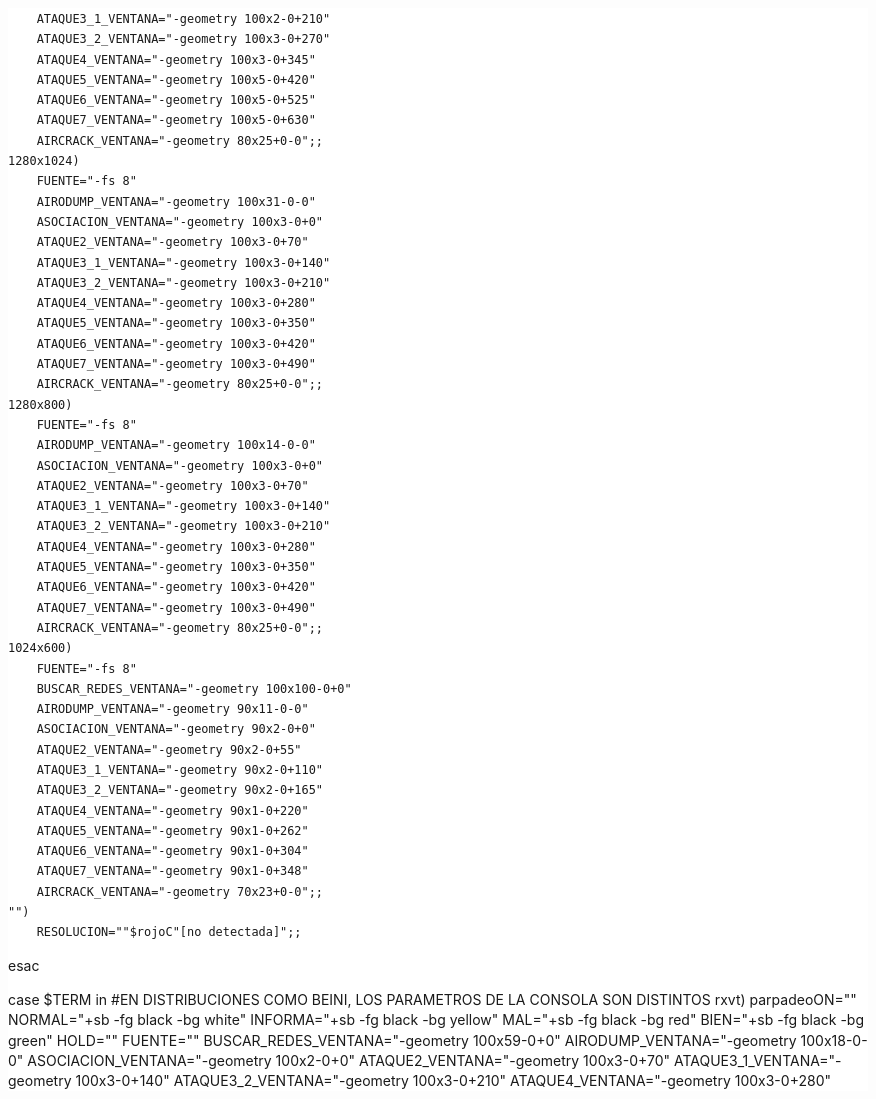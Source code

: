 		ATAQUE3_1_VENTANA="-geometry 100x2-0+210"
		ATAQUE3_2_VENTANA="-geometry 100x3-0+270"
		ATAQUE4_VENTANA="-geometry 100x3-0+345"
		ATAQUE5_VENTANA="-geometry 100x5-0+420"
		ATAQUE6_VENTANA="-geometry 100x5-0+525"
		ATAQUE7_VENTANA="-geometry 100x5-0+630"
		AIRCRACK_VENTANA="-geometry 80x25+0-0";;
	1280x1024)
		FUENTE="-fs 8"
		AIRODUMP_VENTANA="-geometry 100x31-0-0"
		ASOCIACION_VENTANA="-geometry 100x3-0+0"
		ATAQUE2_VENTANA="-geometry 100x3-0+70"
		ATAQUE3_1_VENTANA="-geometry 100x3-0+140"
		ATAQUE3_2_VENTANA="-geometry 100x3-0+210"
		ATAQUE4_VENTANA="-geometry 100x3-0+280"
		ATAQUE5_VENTANA="-geometry 100x3-0+350"
		ATAQUE6_VENTANA="-geometry 100x3-0+420"
		ATAQUE7_VENTANA="-geometry 100x3-0+490"
		AIRCRACK_VENTANA="-geometry 80x25+0-0";;
	1280x800)
		FUENTE="-fs 8"
		AIRODUMP_VENTANA="-geometry 100x14-0-0"
		ASOCIACION_VENTANA="-geometry 100x3-0+0"
		ATAQUE2_VENTANA="-geometry 100x3-0+70"
		ATAQUE3_1_VENTANA="-geometry 100x3-0+140"
		ATAQUE3_2_VENTANA="-geometry 100x3-0+210"
		ATAQUE4_VENTANA="-geometry 100x3-0+280"
		ATAQUE5_VENTANA="-geometry 100x3-0+350"
		ATAQUE6_VENTANA="-geometry 100x3-0+420"
		ATAQUE7_VENTANA="-geometry 100x3-0+490"
		AIRCRACK_VENTANA="-geometry 80x25+0-0";;
	1024x600)
		FUENTE="-fs 8"
		BUSCAR_REDES_VENTANA="-geometry 100x100-0+0"
		AIRODUMP_VENTANA="-geometry 90x11-0-0"
		ASOCIACION_VENTANA="-geometry 90x2-0+0"
		ATAQUE2_VENTANA="-geometry 90x2-0+55"
		ATAQUE3_1_VENTANA="-geometry 90x2-0+110"
		ATAQUE3_2_VENTANA="-geometry 90x2-0+165"
		ATAQUE4_VENTANA="-geometry 90x1-0+220"
		ATAQUE5_VENTANA="-geometry 90x1-0+262"
		ATAQUE6_VENTANA="-geometry 90x1-0+304"
		ATAQUE7_VENTANA="-geometry 90x1-0+348"
		AIRCRACK_VENTANA="-geometry 70x23+0-0";;
	"")
		RESOLUCION=""$rojoC"[no detectada]";;
esac

case $TERM in #EN DISTRIBUCIONES COMO BEINI, LOS PARAMETROS DE LA CONSOLA SON DISTINTOS
	rxvt)
		parpadeoON=""
		NORMAL="+sb -fg black -bg white"
		INFORMA="+sb -fg black -bg yellow"
		MAL="+sb -fg black -bg red"
		BIEN="+sb -fg black -bg green"
		HOLD=""
		FUENTE=""
		BUSCAR_REDES_VENTANA="-geometry 100x59-0+0"
		AIRODUMP_VENTANA="-geometry 100x18-0-0"
		ASOCIACION_VENTANA="-geometry 100x2-0+0"
		ATAQUE2_VENTANA="-geometry 100x3-0+70"
		ATAQUE3_1_VENTANA="-geometry 100x3-0+140"
		ATAQUE3_2_VENTANA="-geometry 100x3-0+210"
		ATAQUE4_VENTANA="-geometry 100x3-0+280"
